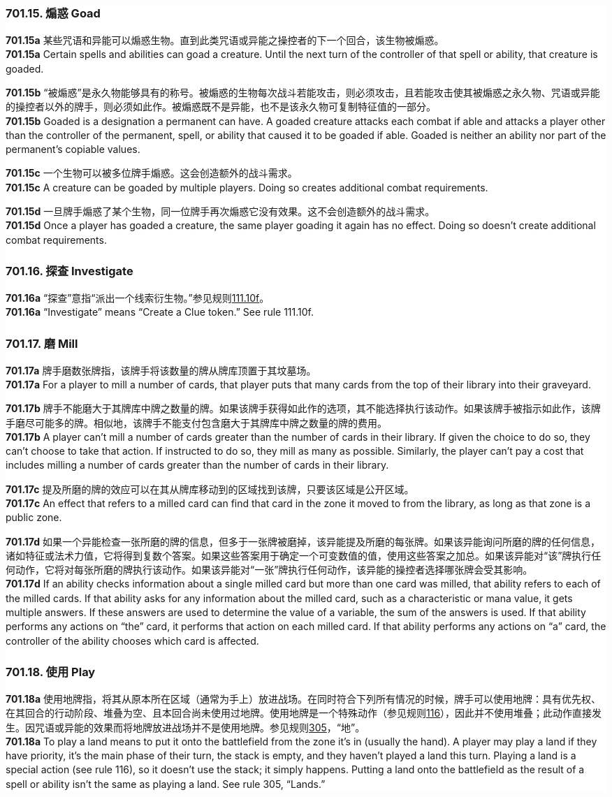 ### <span id=cr701-15>701.15. 煽惑 Goad</span>
<b id='cr701-15a'>701.15a</b> 某些咒语和异能可以煽惑生物。直到此类咒语或异能之操控者的下一个回合，该生物被煽惑。   
<b>701.15a</b> Certain spells and abilities can goad a creature. Until the next turn of the controller of that spell or ability, that creature is goaded.

<b id='cr701-15b'>701.15b</b> “被煽惑”是永久物能够具有的称号。被煽惑的生物每次战斗若能攻击，则必须攻击，且若能攻击使其被煽惑之永久物、咒语或异能的操控者以外的牌手，则必须如此作。被煽惑既不是异能，也不是该永久物可复制特征值的一部分。   
<b>701.15b</b> Goaded is a designation a permanent can have. A goaded creature attacks each combat if able and attacks a player other than the controller of the permanent, spell, or ability that caused it to be goaded if able. Goaded is neither an ability nor part of the permanent’s copiable values.

<b id='cr701-15c'>701.15c</b> 一个生物可以被多位牌手煽惑。这会创造额外的战斗需求。   
<b>701.15c</b> A creature can be goaded by multiple players. Doing so creates additional combat requirements.

<b id='cr701-15d'>701.15d</b> 一旦牌手煽惑了某个生物，同一位牌手再次煽惑它没有效果。这不会创造额外的战斗需求。   
<b>701.15d</b> Once a player has goaded a creature, the same player goading it again has no effect. Doing so doesn’t create additional combat requirements.

### <span id=cr701-16>701.16. 探查 Investigate</span>
<b id='cr701-16a'>701.16a</b> “探查”意指“派出一个线索衍生物。”参见规则[111.10f](/cr/1/#cr111-10f)。   
<b>701.16a</b> “Investigate” means “Create a Clue token.” See rule 111.10f.

### <span id=cr701-17>701.17. 磨 Mill</span>
<b id='cr701-17a'>701.17a</b> 牌手磨数张牌指，该牌手将该数量的牌从牌库顶置于其坟墓场。   
<b>701.17a</b> For a player to mill a number of cards, that player puts that many cards from the top of their library into their graveyard.

<b id='cr701-17b'>701.17b</b> 牌手不能磨大于其牌库中牌之数量的牌。如果该牌手获得如此作的选项，其不能选择执行该动作。如果该牌手被指示如此作，该牌手磨尽可能多的牌。相似地，该牌手不能支付包含磨大于其牌库中牌之数量的牌的费用。   
<b>701.17b</b> A player can’t mill a number of cards greater than the number of cards in their library. If given the choice to do so, they can’t choose to take that action. If instructed to do so, they mill as many as possible. Similarly, the player can’t pay a cost that includes milling a number of cards greater than the number of cards in their library.

<b id='cr701-17c'>701.17c</b> 提及所磨的牌的效应可以在其从牌库移动到的区域找到该牌，只要该区域是公开区域。   
<b>701.17c</b> An effect that refers to a milled card can find that card in the zone it moved to from the library, as long as that zone is a public zone.

<b id='cr701-17d'>701.17d</b> 如果一个异能检查一张所磨的牌的信息，但多于一张牌被磨掉，该异能提及所磨的每张牌。如果该异能询问所磨的牌的任何信息，诸如特征或法术力值，它将得到复数个答案。如果这些答案用于确定一个可变数值的值，使用这些答案之加总。如果该异能对“该”牌执行任何动作，它将对每张所磨的牌执行该动作。如果该异能对“一张”牌执行任何动作，该异能的操控者选择哪张牌会受其影响。   
<b>701.17d</b> If an ability checks information about a single milled card but more than one card was milled, that ability refers to each of the milled cards. If that ability asks for any information about the milled card, such as a characteristic or mana value, it gets multiple answers. If these answers are used to determine the value of a variable, the sum of the answers is used. If that ability performs any actions on “the” card, it performs that action on each milled card. If that ability performs any actions on “a” card, the controller of the ability chooses which card is affected.

### <span id=cr701-18>701.18. 使用 Play</span>
<b id='cr701-18a'>701.18a</b> 使用地牌指，将其从原本所在区域（通常为手上）放进战场。在同时符合下列所有情况的时候，牌手可以使用地牌：具有优先权、在其回合的行动阶段、堆叠为空、且本回合尚未使用过地牌。使用地牌是一个特殊动作（参见规则[116](/cr/1/#cr116)），因此并不使用堆叠；此动作直接发生。因咒语或异能的效果而将地牌放进战场并不是使用地牌。参见规则[305](/cr/3/#cr305)，“地”。   
<b>701.18a</b> To play a land means to put it onto the battlefield from the zone it’s in (usually the hand). A player may play a land if they have priority, it’s the main phase of their turn, the stack is empty, and they haven’t played a land this turn. Playing a land is a special action (see rule 116), so it doesn’t use the stack; it simply happens. Putting a land onto the battlefield as the result of a spell or ability isn’t the same as playing a land. See rule 305, “Lands.”
